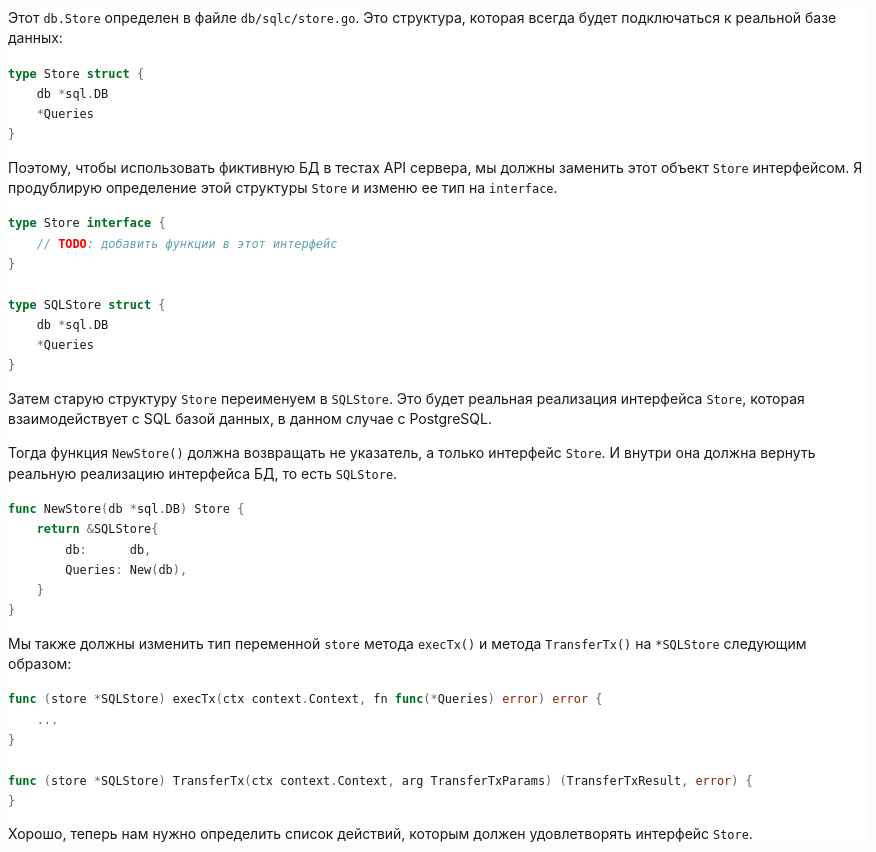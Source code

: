 Этот `db.Store` определен в файле `db/sqlc/store.go`. Это структура, которая 
всегда будет подключаться к реальной базе данных:

```go
type Store struct {
    db *sql.DB
    *Queries
}
```

Поэтому, чтобы использовать фиктивную БД в тестах API сервера, мы должны 
заменить этот объект `Store` интерфейсом. Я продублирую определение этой 
структуры `Store` и изменю ее тип на `interface`.

```go
type Store interface {
    // TODO: добавить функции в этот интерфейс
}

type SQLStore struct {
    db *sql.DB
    *Queries
}
```

Затем старую структуру `Store` переименуем в `SQLStore`. Это будет реальная 
реализация интерфейса `Store`, которая взаимодействует с SQL базой данных, в 
данном случае c PostgreSQL.

Тогда функция `NewStore()` должна возвращать не указатель, а только 
интерфейс `Store`. И внутри она должна вернуть реальную реализацию 
интерфейса БД, то есть `SQLStore`.

```go
func NewStore(db *sql.DB) Store {
    return &SQLStore{
        db:      db,
        Queries: New(db),
    }
}
```

Мы также должны изменить тип переменной `store` метода `execTx()` и 
метода `TransferTx()` на `*SQLStore` следующим образом:

```go
func (store *SQLStore) execTx(ctx context.Context, fn func(*Queries) error) error {
    ...
}

func (store *SQLStore) TransferTx(ctx context.Context, arg TransferTxParams) (TransferTxResult, error) {
}
```

Хорошо, теперь нам нужно определить список действий, которым должен 
удовлетворять интерфейс `Store`.
